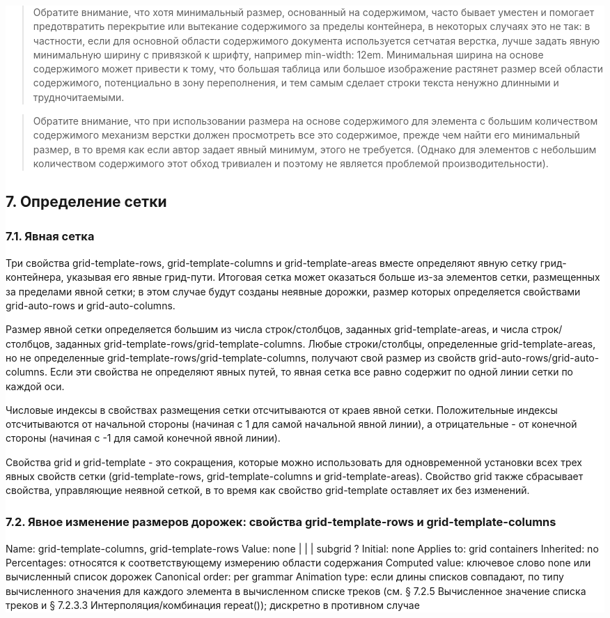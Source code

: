 > Обратите внимание, что хотя минимальный размер, основанный на содержимом, часто бывает уместен и помогает предотвратить перекрытие или вытекание содержимого за пределы контейнера, в некоторых случаях это не так: в частности, если для основной области содержимого документа используется сетчатая верстка, лучше задать явную минимальную ширину с привязкой к шрифту, например min-width: 12em. Минимальная ширина на основе содержимого может привести к тому, что большая таблица или большое изображение растянет размер всей области содержимого, потенциально в зону переполнения, и тем самым сделает строки текста ненужно длинными и трудночитаемыми.

> Обратите внимание, что при использовании размера на основе содержимого для элемента с большим количеством содержимого механизм верстки должен просмотреть все это содержимое, прежде чем найти его минимальный размер, в то время как если автор задает явный минимум, этого не требуется. (Однако для элементов с небольшим количеством содержимого этот обход тривиален и поэтому не является проблемой производительности).

## 7. Определение сетки

### 7.1. Явная сетка

Три свойства grid-template-rows, grid-template-columns и grid-template-areas вместе определяют явную сетку грид-контейнера, указывая его явные грид-пути. Итоговая сетка может оказаться больше из-за элементов сетки, размещенных за пределами явной сетки; в этом случае будут созданы неявные дорожки, размер которых определяется свойствами grid-auto-rows и grid-auto-columns.

Размер явной сетки определяется большим из числа строк/столбцов, заданных grid-template-areas, и числа строк/столбцов, заданных grid-template-rows/grid-template-columns. Любые строки/столбцы, определенные grid-template-areas, но не определенные grid-template-rows/grid-template-columns, получают свой размер из свойств grid-auto-rows/grid-auto-columns. Если эти свойства не определяют явных путей, то явная сетка все равно содержит по одной линии сетки по каждой оси.

Числовые индексы в свойствах размещения сетки отсчитываются от краев явной сетки. Положительные индексы отсчитываются от начальной стороны (начиная с 1 для самой начальной явной линии), а отрицательные - от конечной стороны (начиная с -1 для самой конечной явной линии).

Свойства grid и grid-template - это сокращения, которые можно использовать для одновременной установки всех трех явных свойств сетки (grid-template-rows, grid-template-columns и grid-template-areas). Свойство grid также сбрасывает свойства, управляющие неявной сеткой, в то время как свойство grid-template оставляет их без изменений.

### 7.2. Явное изменение размеров дорожек: свойства grid-template-rows и grid-template-columns

Name:	grid-template-columns, grid-template-rows
Value:	none | <track-list> | <auto-track-list> | subgrid <line-name-list>?
Initial:	none
Applies to:	grid containers
Inherited:	no
Percentages:	относятся к соответствующему измерению области содержания
Computed value:	ключевое слово none или вычисленный список дорожек
Canonical order:	per grammar
Animation type:	если длины списков совпадают, по типу вычисленного значения для каждого элемента в вычисленном списке треков (см. § 7.2.5 Вычисленное значение списка треков и § 7.2.3.3 Интерполяция/комбинация repeat()); дискретно в противном случае
